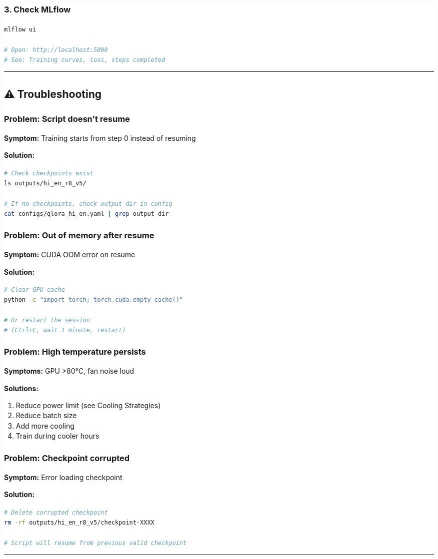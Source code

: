 ### 3. Check MLflow

```bash
mlflow ui

# Open: http://localhost:5000
# See: Training curves, loss, steps completed
```

---

## ⚠️ Troubleshooting

### Problem: Script doesn't resume

**Symptom:** Training starts from step 0 instead of resuming

**Solution:**
```bash
# Check checkpoints exist
ls outputs/hi_en_r8_v5/

# If no checkpoints, check output_dir in config
cat configs/qlora_hi_en.yaml | grep output_dir
```

### Problem: Out of memory after resume

**Symptom:** CUDA OOM error on resume

**Solution:**
```bash
# Clear GPU cache
python -c "import torch; torch.cuda.empty_cache()"

# Or restart the session
# (Ctrl+C, wait 1 minute, restart)
```

### Problem: High temperature persists

**Symptoms:** GPU >80°C, fan noise loud

**Solutions:**
1. Reduce power limit (see Cooling Strategies)
2. Reduce batch size
3. Add more cooling
4. Train during cooler hours

### Problem: Checkpoint corrupted

**Symptom:** Error loading checkpoint

**Solution:**
```bash
# Delete corrupted checkpoint
rm -rf outputs/hi_en_r8_v5/checkpoint-XXXX

# Script will resume from previous valid checkpoint
```

---